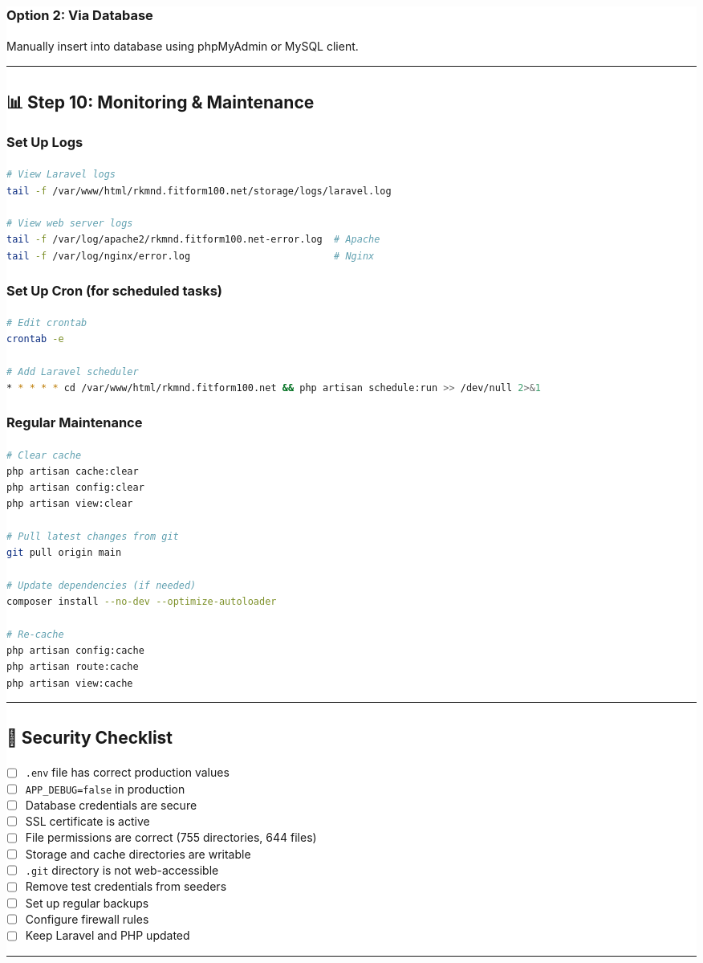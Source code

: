 ### Option 2: Via Database
Manually insert into database using phpMyAdmin or MySQL client.

---

## 📊 Step 10: Monitoring & Maintenance

### Set Up Logs
```bash
# View Laravel logs
tail -f /var/www/html/rkmnd.fitform100.net/storage/logs/laravel.log

# View web server logs
tail -f /var/log/apache2/rkmnd.fitform100.net-error.log  # Apache
tail -f /var/log/nginx/error.log                         # Nginx
```

### Set Up Cron (for scheduled tasks)
```bash
# Edit crontab
crontab -e

# Add Laravel scheduler
* * * * * cd /var/www/html/rkmnd.fitform100.net && php artisan schedule:run >> /dev/null 2>&1
```

### Regular Maintenance
```bash
# Clear cache
php artisan cache:clear
php artisan config:clear
php artisan view:clear

# Pull latest changes from git
git pull origin main

# Update dependencies (if needed)
composer install --no-dev --optimize-autoloader

# Re-cache
php artisan config:cache
php artisan route:cache
php artisan view:cache
```

---

## 🔐 Security Checklist

- [ ] `.env` file has correct production values
- [ ] `APP_DEBUG=false` in production
- [ ] Database credentials are secure
- [ ] SSL certificate is active
- [ ] File permissions are correct (755 directories, 644 files)
- [ ] Storage and cache directories are writable
- [ ] `.git` directory is not web-accessible
- [ ] Remove test credentials from seeders
- [ ] Set up regular backups
- [ ] Configure firewall rules
- [ ] Keep Laravel and PHP updated

---